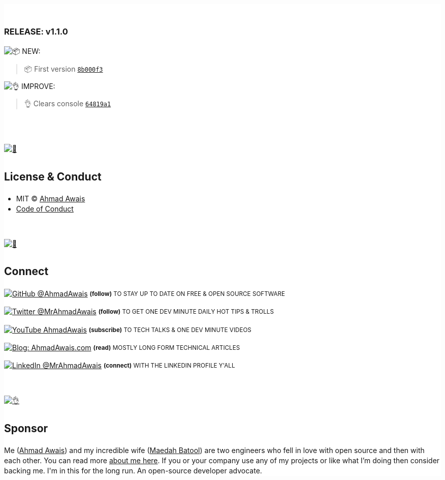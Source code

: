 <br>

### RELEASE: v1.1.0

![📦 NEW:](https://img.shields.io/badge/-NEW-gray.svg?colorB=3778FF)

> 📦 First version [`8b000f3`](https://github.com/ahmadawais/awais/commit/8b000f3ca25ec209236d4f2bfb2bcfc9c460d58a) <br>

![👌 IMPROVE:](https://img.shields.io/badge/-IMPROVEMENT-gray.svg?colorB=39AA54)

> 👌 Clears console [`64819a1`](https://github.com/ahmadawais/awais/commit/64819a132bd723037212f084fadf8a042902c2a6) <br>

<br>

<br>

[![📃](https://raw.githubusercontent.com/ahmadawais/stuff/master/images/git/license.png)](/)

## License & Conduct

- MIT © [Ahmad Awais](https://twitter.com/MrAhmadAwais/)
- [Code of Conduct](code-of-conduct.md)

<br>

[![🙌](https://raw.githubusercontent.com/ahmadawais/stuff/master/images/git/connect.png)](/)

## Connect

<div align="left">
<p><a href="https://github.com/ahmadawais"><img alt="GitHub @AhmadAwais" align="center" src="https://img.shields.io/badge/GITHUB-gray.svg?colorB=6cc644&style=flat" /></a>&nbsp;<small><strong>(follow)</strong> TO STAY UP TO DATE ON FREE & OPEN SOURCE SOFTWARE</small></p>
<p><a href="https://twitter.com/MrAhmadAwais/"><img alt="Twitter @MrAhmadAwais" align="center" src="https://img.shields.io/badge/TWITTER-gray.svg?colorB=1da1f2&style=flat" /></a>&nbsp;<small><strong>(follow)</strong> TO GET ONE DEV MINUTE DAILY HOT TIPS & TROLLS</small></p>
<p><a href="https://www.youtube.com/AhmadAwais"><img alt="YouTube AhmadAwais" align="center" src="https://img.shields.io/badge/YOUTUBE-gray.svg?colorB=ff0000&style=flat" /></a>&nbsp;<small><strong>(subscribe)</strong> TO TECH TALKS & ONE DEV MINUTE VIDEOS</small></p>
<p><a href="https://AhmadAwais.com/"><img alt="Blog: AhmadAwais.com" align="center" src="https://img.shields.io/badge/MY%20BLOG-gray.svg?colorB=4D2AFF&style=flat" /></a>&nbsp;<small><strong>(read)</strong> MOSTLY LONG FORM TECHNICAL ARTICLES</small></p>
<p><a href="https://www.linkedin.com/in/MrAhmadAwais/"><img alt="LinkedIn @MrAhmadAwais" align="center" src="https://img.shields.io/badge/LINKEDIN-gray.svg?colorB=0077b5&style=flat" /></a>&nbsp;<small><strong>(connect)</strong> WITH THE LINKEDIN PROFILE Y'ALL</small></p>
</div>

<br>

[![👌](https://raw.githubusercontent.com/ahmadawais/stuff/master/images/git/sponsor.png)](/)

## Sponsor

Me ([Ahmad Awais](https://twitter.com/mrahmadawais/)) and my incredible wife ([Maedah Batool](https://twitter.com/MaedahBatool/)) are two engineers who fell in love with open source and then with each other. You can read more [about me here](https://ahmadawais.com/about). If you or your company use any of my projects or like what I’m doing then consider backing me. I'm in this for the long run. An open-source developer advocate.
